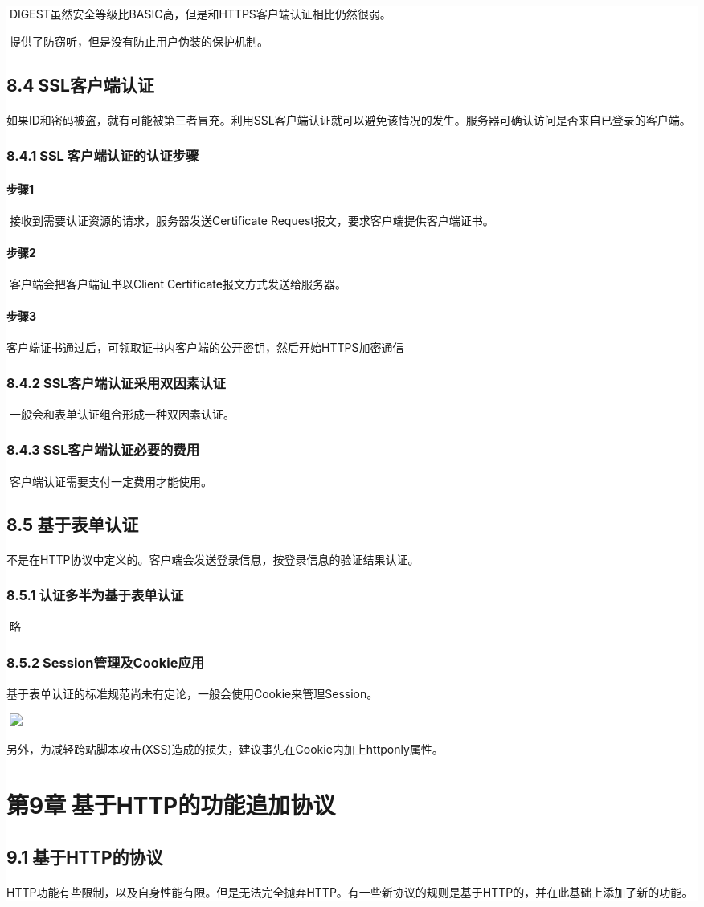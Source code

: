 

​	DIGEST虽然安全等级比BASIC高，但是和HTTPS客户端认证相比仍然很弱。

​	提供了防窃听，但是没有防止用户伪装的保护机制。

## 8.4 SSL客户端认证

​	如果ID和密码被盗，就有可能被第三者冒充。利用SSL客户端认证就可以避免该情况的发生。服务器可确认访问是否来自已登录的客户端。

### 8.4.1  SSL 客户端认证的认证步骤

#### 步骤1

​	接收到需要认证资源的请求，服务器发送Certificate Request报文，要求客户端提供客户端证书。

#### 步骤2

​	客户端会把客户端证书以Client Certificate报文方式发送给服务器。

#### 步骤3

​	客户端证书通过后，可领取证书内客户端的公开密钥，然后开始HTTPS加密通信

### 8.4.2 SSL客户端认证采用双因素认证

​	一般会和表单认证组合形成一种双因素认证。

### 8.4.3 SSL客户端认证必要的费用

​	客户端认证需要支付一定费用才能使用。

## 8.5 基于表单认证

​	不是在HTTP协议中定义的。客户端会发送登录信息，按登录信息的验证结果认证。

### 8.5.1 认证多半为基于表单认证

​	略

### 8.5.2 Session管理及Cookie应用

​	基于表单认证的标准规范尚未有定论，一般会使用Cookie来管理Session。

​	![](https://pic.imgdb.cn/item/5f3d29a514195aa594b8b550.jpg)



​	另外，为减轻跨站脚本攻击(XSS)造成的损失，建议事先在Cookie内加上httponly属性。

# 第9章 基于HTTP的功能追加协议

## 9.1 基于HTTP的协议	

​	HTTP功能有些限制，以及自身性能有限。但是无法完全抛弃HTTP。有一些新协议的规则是基于HTTP的，并在此基础上添加了新的功能。

